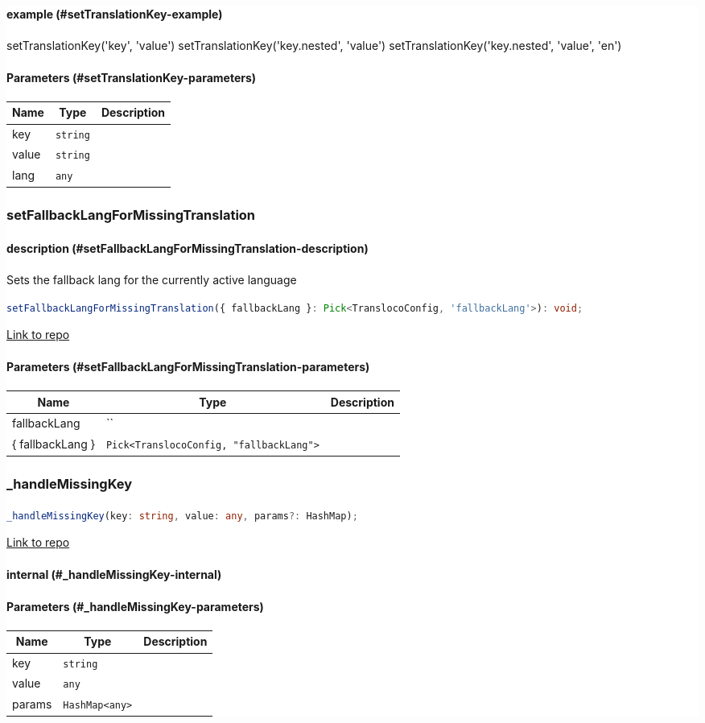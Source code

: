 #### example (#setTranslationKey-example)

setTranslationKey('key', 'value')
setTranslationKey('key.nested', 'value')
setTranslationKey('key.nested', 'value', 'en')

#### Parameters (#setTranslationKey-parameters)

| Name  | Type     | Description |
| ----- | -------- | ----------- |
| key   | `string` |             |
| value | `string` |             |
| lang  | `any`    |             |

### setFallbackLangForMissingTranslation

#### description (#setFallbackLangForMissingTranslation-description)

Sets the fallback lang for the currently active language

```ts
setFallbackLangForMissingTranslation({ fallbackLang }: Pick<TranslocoConfig, 'fallbackLang'>): void;
```

[Link to repo](https://github.com/ngneat/transloco/blob/master/projects/ngneat/transloco/src/lib/transloco.service.ts#L433-L438)

#### Parameters (#setFallbackLangForMissingTranslation-parameters)

| Name             | Type                                    | Description |
| ---------------- | --------------------------------------- | ----------- |
| fallbackLang     | ``                                      |             |
| { fallbackLang } | `Pick<TranslocoConfig, "fallbackLang">` |             |

### \_handleMissingKey

```ts
_handleMissingKey(key: string, value: any, params?: HashMap);
```

[Link to repo](https://github.com/ngneat/transloco/blob/master/projects/ngneat/transloco/src/lib/transloco.service.ts#L443-L457)

#### internal (#\_handleMissingKey-internal)

#### Parameters (#\_handleMissingKey-parameters)

| Name   | Type           | Description |
| ------ | -------------- | ----------- |
| key    | `string`       |             |
| value  | `any`          |             |
| params | `HashMap<any>` |             |
